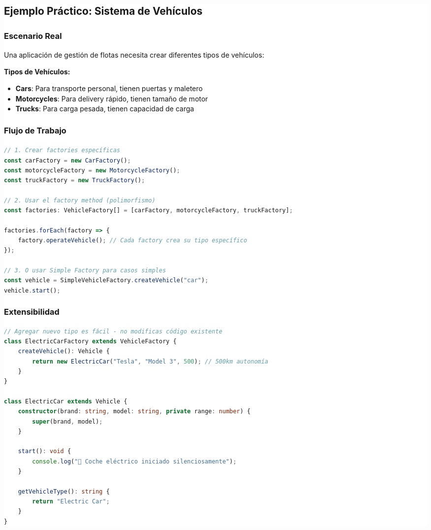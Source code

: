 ## Ejemplo Práctico: Sistema de Vehículos

### Escenario Real
Una aplicación de gestión de flotas necesita crear diferentes tipos de vehículos:

**Tipos de Vehículos:**
- **Cars**: Para transporte personal, tienen puertas y maletero
- **Motorcycles**: Para delivery rápido, tienen tamaño de motor
- **Trucks**: Para carga pesada, tienen capacidad de carga

### Flujo de Trabajo
```typescript
// 1. Crear factories específicas
const carFactory = new CarFactory();
const motorcycleFactory = new MotorcycleFactory();
const truckFactory = new TruckFactory();

// 2. Usar el factory method (polimorfismo)
const factories: VehicleFactory[] = [carFactory, motorcycleFactory, truckFactory];

factories.forEach(factory => {
    factory.operateVehicle(); // Cada factory crea su tipo específico
});

// 3. O usar Simple Factory para casos simples
const vehicle = SimpleVehicleFactory.createVehicle("car");
vehicle.start();
```

### Extensibilidad
```typescript
// Agregar nuevo tipo es fácil - no modificas código existente
class ElectricCarFactory extends VehicleFactory {
    createVehicle(): Vehicle {
        return new ElectricCar("Tesla", "Model 3", 500); // 500km autonomía
    }
}

class ElectricCar extends Vehicle {
    constructor(brand: string, model: string, private range: number) {
        super(brand, model);
    }
    
    start(): void {
        console.log("🔋 Coche eléctrico iniciado silenciosamente");
    }
    
    getVehicleType(): string {
        return "Electric Car";
    }
}
```
